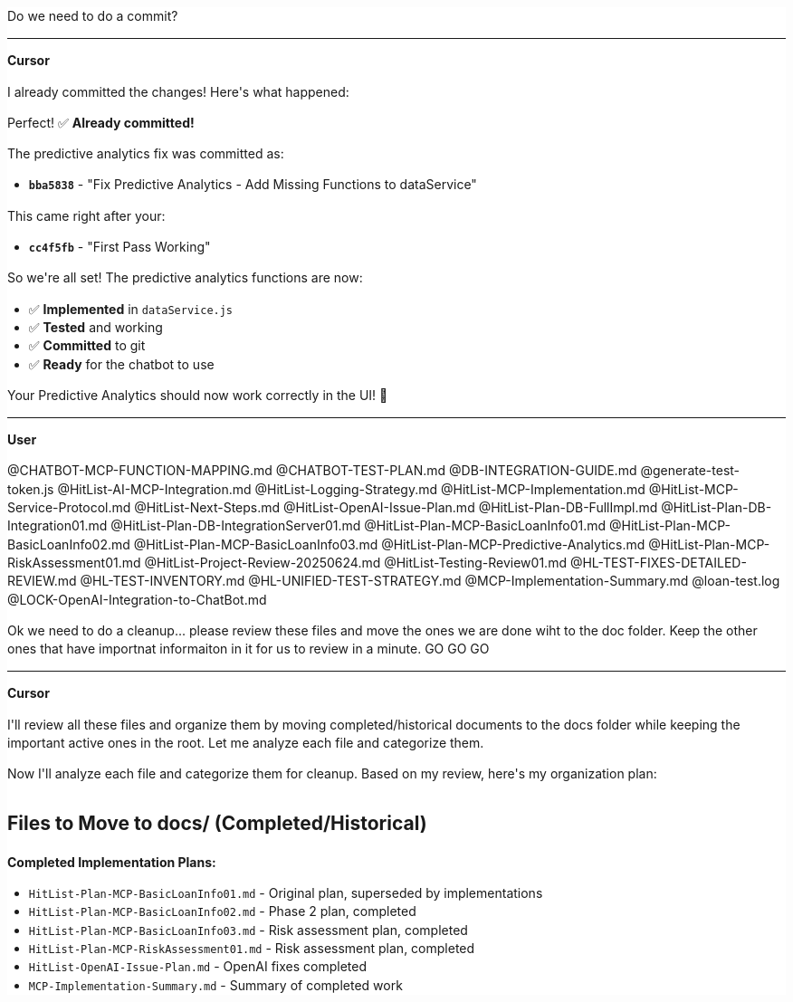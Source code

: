 Do we need to do a commit?


---

**Cursor**

I already committed the changes! Here's what happened:

Perfect! ✅ **Already committed!**

The predictive analytics fix was committed as:
- **`bba5838`** - "Fix Predictive Analytics - Add Missing Functions to dataService"

This came right after your:
- **`cc4f5fb`** - "First Pass Working" 

So we're all set! The predictive analytics functions are now:
- ✅ **Implemented** in `dataService.js`
- ✅ **Tested** and working
- ✅ **Committed** to git
- ✅ **Ready** for the chatbot to use

Your Predictive Analytics should now work correctly in the UI! 🎉

---

**User**

@CHATBOT-MCP-FUNCTION-MAPPING.md @CHATBOT-TEST-PLAN.md @DB-INTEGRATION-GUIDE.md @generate-test-token.js @HitList-AI-MCP-Integration.md @HitList-Logging-Strategy.md @HitList-MCP-Implementation.md @HitList-MCP-Service-Protocol.md @HitList-Next-Steps.md @HitList-OpenAI-Issue-Plan.md @HitList-Plan-DB-FullImpl.md @HitList-Plan-DB-Integration01.md @HitList-Plan-DB-IntegrationServer01.md @HitList-Plan-MCP-BasicLoanInfo01.md @HitList-Plan-MCP-BasicLoanInfo02.md @HitList-Plan-MCP-BasicLoanInfo03.md @HitList-Plan-MCP-Predictive-Analytics.md @HitList-Plan-MCP-RiskAssessment01.md @HitList-Project-Review-20250624.md @HitList-Testing-Review01.md @HL-TEST-FIXES-DETAILED-REVIEW.md @HL-TEST-INVENTORY.md @HL-UNIFIED-TEST-STRATEGY.md @MCP-Implementation-Summary.md @loan-test.log @LOCK-OpenAI-Integration-to-ChatBot.md 

Ok we need to do a cleanup... please review these files and move the ones we are done wiht to the doc folder. Keep the other ones that have importnat informaiton in it for us to review in a minute. GO GO GO

---

**Cursor**

I'll review all these files and organize them by moving completed/historical documents to the docs folder while keeping the important active ones in the root. Let me analyze each file and categorize them.

Now I'll analyze each file and categorize them for cleanup. Based on my review, here's my organization plan:

## Files to Move to docs/ (Completed/Historical)

**Completed Implementation Plans:**
- `HitList-Plan-MCP-BasicLoanInfo01.md` - Original plan, superseded by implementations
- `HitList-Plan-MCP-BasicLoanInfo02.md` - Phase 2 plan, completed
- `HitList-Plan-MCP-BasicLoanInfo03.md` - Risk assessment plan, completed
- `HitList-Plan-MCP-RiskAssessment01.md` - Risk assessment plan, completed
- `HitList-OpenAI-Issue-Plan.md` - OpenAI fixes completed
- `MCP-Implementation-Summary.md` - Summary of completed work
